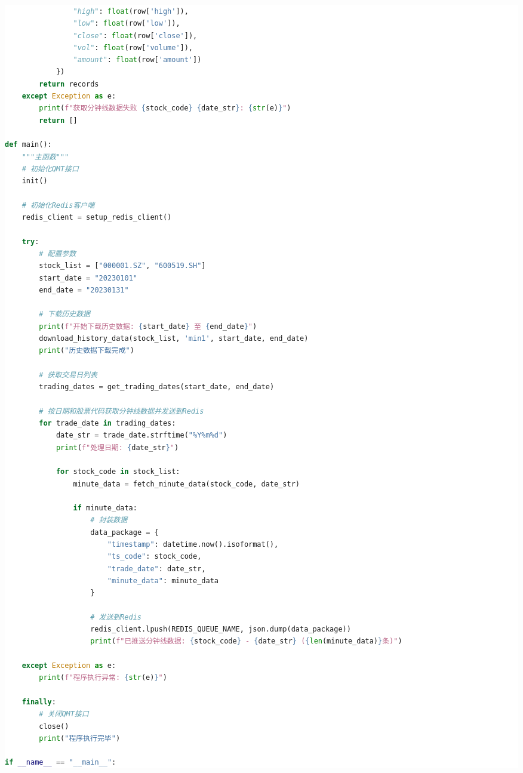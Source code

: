 ```python
                "high": float(row['high']),
                "low": float(row['low']),
                "close": float(row['close']),
                "vol": float(row['volume']),
                "amount": float(row['amount'])
            })
        return records
    except Exception as e:
        print(f"获取分钟线数据失败 {stock_code} {date_str}: {str(e)}")
        return []

def main():
    """主函数"""
    # 初始化QMT接口
    init()
        
    # 初始化Redis客户端
    redis_client = setup_redis_client()
        
    try:
        # 配置参数
        stock_list = ["000001.SZ", "600519.SH"]
        start_date = "20230101"
        end_date = "20230131"
            
        # 下载历史数据
        print(f"开始下载历史数据: {start_date} 至 {end_date}")
        download_history_data(stock_list, 'min1', start_date, end_date)
        print("历史数据下载完成")
            
        # 获取交易日列表
        trading_dates = get_trading_dates(start_date, end_date)
            
        # 按日期和股票代码获取分钟线数据并发送到Redis
        for trade_date in trading_dates:
            date_str = trade_date.strftime("%Y%m%d")
            print(f"处理日期: {date_str}")
                
            for stock_code in stock_list:
                minute_data = fetch_minute_data(stock_code, date_str)
                
                if minute_data:
                    # 封装数据
                    data_package = {
                        "timestamp": datetime.now().isoformat(),
                        "ts_code": stock_code,
                        "trade_date": date_str,
                        "minute_data": minute_data
                    }
                        
                    # 发送到Redis
                    redis_client.lpush(REDIS_QUEUE_NAME, json.dump(data_package))
                    print(f"已推送分钟线数据: {stock_code} - {date_str} ({len(minute_data)}条)")
        
    except Exception as e:
        print(f"程序执行异常: {str(e)}")
        
    finally:
        # 关闭QMT接口
        close()
        print("程序执行完毕")

if __name__ == "__main__":
```